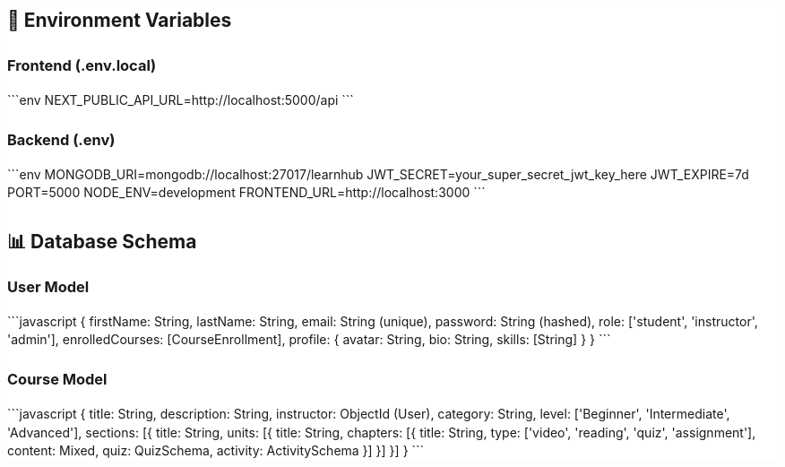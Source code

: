 ## 🔧 Environment Variables

### Frontend (.env.local)
\`\`\`env
NEXT_PUBLIC_API_URL=http://localhost:5000/api
\`\`\`

### Backend (.env)
\`\`\`env
MONGODB_URI=mongodb://localhost:27017/learnhub
JWT_SECRET=your_super_secret_jwt_key_here
JWT_EXPIRE=7d
PORT=5000
NODE_ENV=development
FRONTEND_URL=http://localhost:3000
\`\`\`

## 📊 Database Schema

### User Model
\`\`\`javascript
{
  firstName: String,
  lastName: String,
  email: String (unique),
  password: String (hashed),
  role: ['student', 'instructor', 'admin'],
  enrolledCourses: [CourseEnrollment],
  profile: {
    avatar: String,
    bio: String,
    skills: [String]
  }
}
\`\`\`

### Course Model
\`\`\`javascript
{
  title: String,
  description: String,
  instructor: ObjectId (User),
  category: String,
  level: ['Beginner', 'Intermediate', 'Advanced'],
  sections: [{
    title: String,
    units: [{
      title: String,
      chapters: [{
        title: String,
        type: ['video', 'reading', 'quiz', 'assignment'],
        content: Mixed,
        quiz: QuizSchema,
        activity: ActivitySchema
      }]
    }]
  }]
}
\`\`\`

